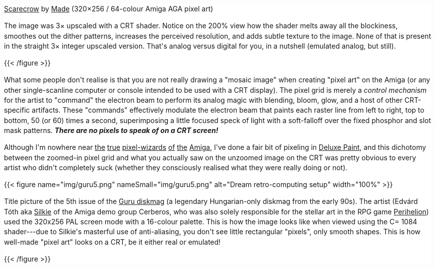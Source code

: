   [Scarecrow](https://demozoo.org/graphics/67551/) by [Made](https://demozoo.org/sceners/131/) (320&times;256 / 64-colour Amiga AGA pixel art)

  The image was 3&times; upscaled with a CRT shader. Notice on the 200% view
  how the shader melts away all the blockiness, smoothes out the dither
  patterns, increases the perceived resolution, and adds subtle texture to the
  image. None of that is present in the straight 3&times; integer upscaled
  version. That's analog versus digital for you, in a nutshell (emulated
  analog, but still).

{{< /figure >}}

What some people don't realise is that you are not really drawing a "mosaic
image" when creating "pixel art" on the Amiga (or any other single-scanline
computer or console intended to be used with a CRT display). The pixel grid is
merely a *control mechanism* for the artist to "command" the electron beam to
perform its analog magic with blending, bloom, glow, and a host of other
CRT-specific artifacts. These "commands" effectively modulate the electron
beam that paints each raster line from left to right, top to bottom, 50 (or
60) times a second, superimposing a little focused speck of light with a
soft-falloff over the fixed phosphor and slot mask patterns. ***There are no
pixels to speak of on a CRT screen!***

Although I'm nowhere near
[the](https://amiga.lychesis.net/artist/JimSachs.html)
[true](https://amiga.lychesis.net/scene/Made.html)
[pixel](https://amiga.lychesis.net/scene/Facet.html)[-](https://amiga.lychesis.net/scene/Archmage.html)[wizards](https://amiga.lychesis.net/scene/Fairfax.html)
[of](https://amiga.lychesis.net/scene/Suny.html)
[the](https://amiga.lychesis.net/scene/Cougar.html)
[Amiga](https://amiga.lychesis.net/scene/Prowler.html),
I've done a fair bit of pixeling in [Deluxe
Paint](https://en.wikipedia.org/wiki/Deluxe_Paint), and this dichotomy between
the zoomed-in pixel grid and what you actually saw on the unzoomed image on
the CRT was pretty obvious to every artist who didn't completely suck (whether
they consciously realised what they were really doing or not).


{{< figure name="img/guru5.png" nameSmall="img/guru5.png" alt="Dream retro-computing setup" width="100%" >}}

  Title picture of the 5th issue of the [Guru
  diskmag](https://demozoo.org/groups/101854/) (a legendary Hungarian-only
  diskmag from the early 90s). The artist (Edvárd Tóth aka
  [Silkie](http://artcity.bitfellas.org/index.php?a=artist&id=2198) of the
  Amiga demo group Cerberos, who was also solely responsible for the stellar art in
  the RPG game [Perihelion](http://edvardtoth.com/games/perihelion/)) used the
  320x256 PAL screen mode with a 16-colour palette. This is how the image
  looks like when viewed using the C= 1084 shader---due to Silkie's masterful
  use of anti-aliasing, you don't see little rectangular "pixels", only smooth
  shapes. This is how well-made "pixel art" looks on a CRT, be it either real
  or emulated!

{{< /figure >}}
